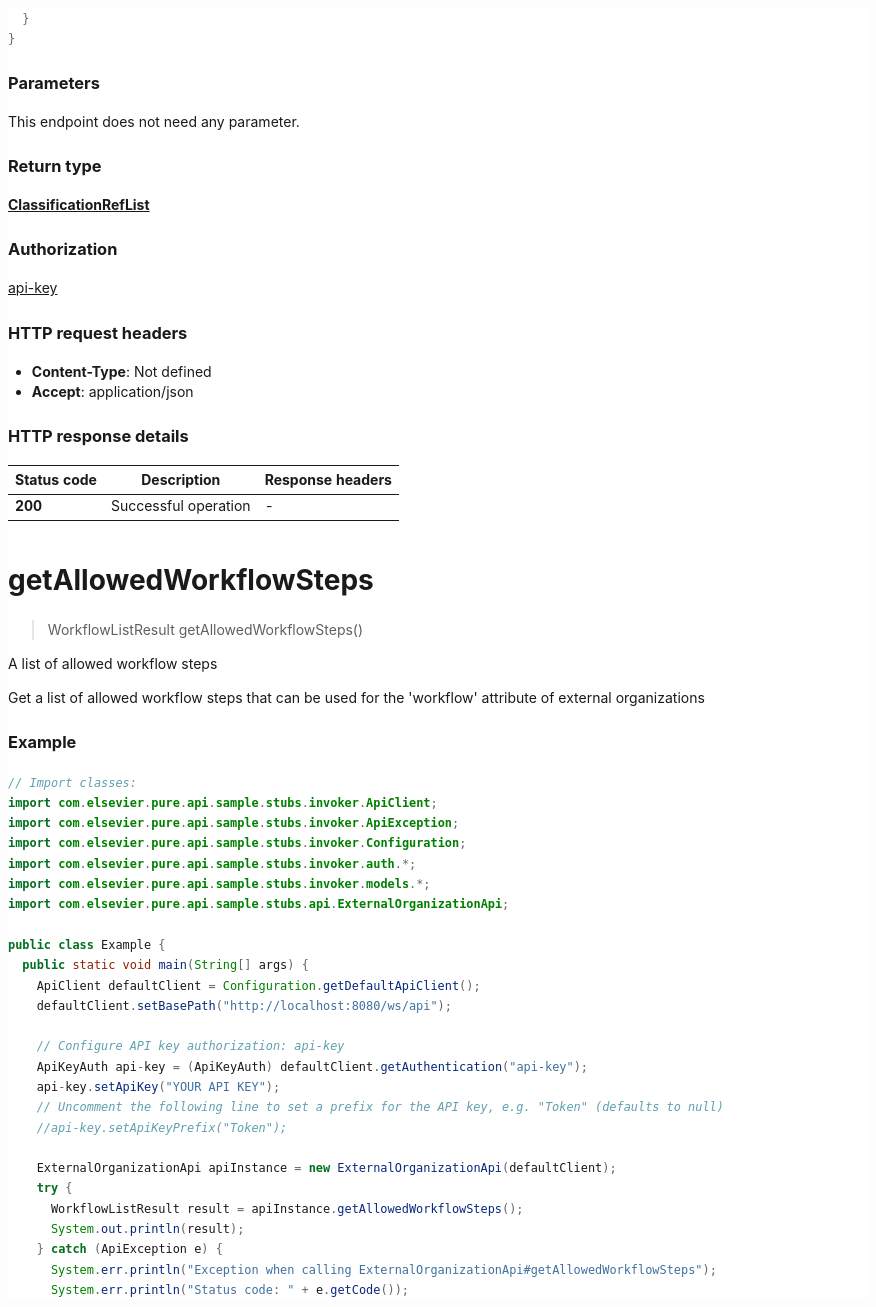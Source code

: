 ```java
  }
}
```

### Parameters
This endpoint does not need any parameter.

### Return type

[**ClassificationRefList**](ClassificationRefList.md)

### Authorization

[api-key](../README.md#api-key)

### HTTP request headers

 - **Content-Type**: Not defined
 - **Accept**: application/json

### HTTP response details
| Status code | Description | Response headers |
|-------------|-------------|------------------|
**200** | Successful operation |  -  |

<a name="getAllowedWorkflowSteps"></a>
# **getAllowedWorkflowSteps**
> WorkflowListResult getAllowedWorkflowSteps()

A list of allowed workflow steps

Get a list of allowed workflow steps that can be used for the &#39;workflow&#39; attribute of external organizations

### Example
```java
// Import classes:
import com.elsevier.pure.api.sample.stubs.invoker.ApiClient;
import com.elsevier.pure.api.sample.stubs.invoker.ApiException;
import com.elsevier.pure.api.sample.stubs.invoker.Configuration;
import com.elsevier.pure.api.sample.stubs.invoker.auth.*;
import com.elsevier.pure.api.sample.stubs.invoker.models.*;
import com.elsevier.pure.api.sample.stubs.api.ExternalOrganizationApi;

public class Example {
  public static void main(String[] args) {
    ApiClient defaultClient = Configuration.getDefaultApiClient();
    defaultClient.setBasePath("http://localhost:8080/ws/api");
    
    // Configure API key authorization: api-key
    ApiKeyAuth api-key = (ApiKeyAuth) defaultClient.getAuthentication("api-key");
    api-key.setApiKey("YOUR API KEY");
    // Uncomment the following line to set a prefix for the API key, e.g. "Token" (defaults to null)
    //api-key.setApiKeyPrefix("Token");

    ExternalOrganizationApi apiInstance = new ExternalOrganizationApi(defaultClient);
    try {
      WorkflowListResult result = apiInstance.getAllowedWorkflowSteps();
      System.out.println(result);
    } catch (ApiException e) {
      System.err.println("Exception when calling ExternalOrganizationApi#getAllowedWorkflowSteps");
      System.err.println("Status code: " + e.getCode());
```